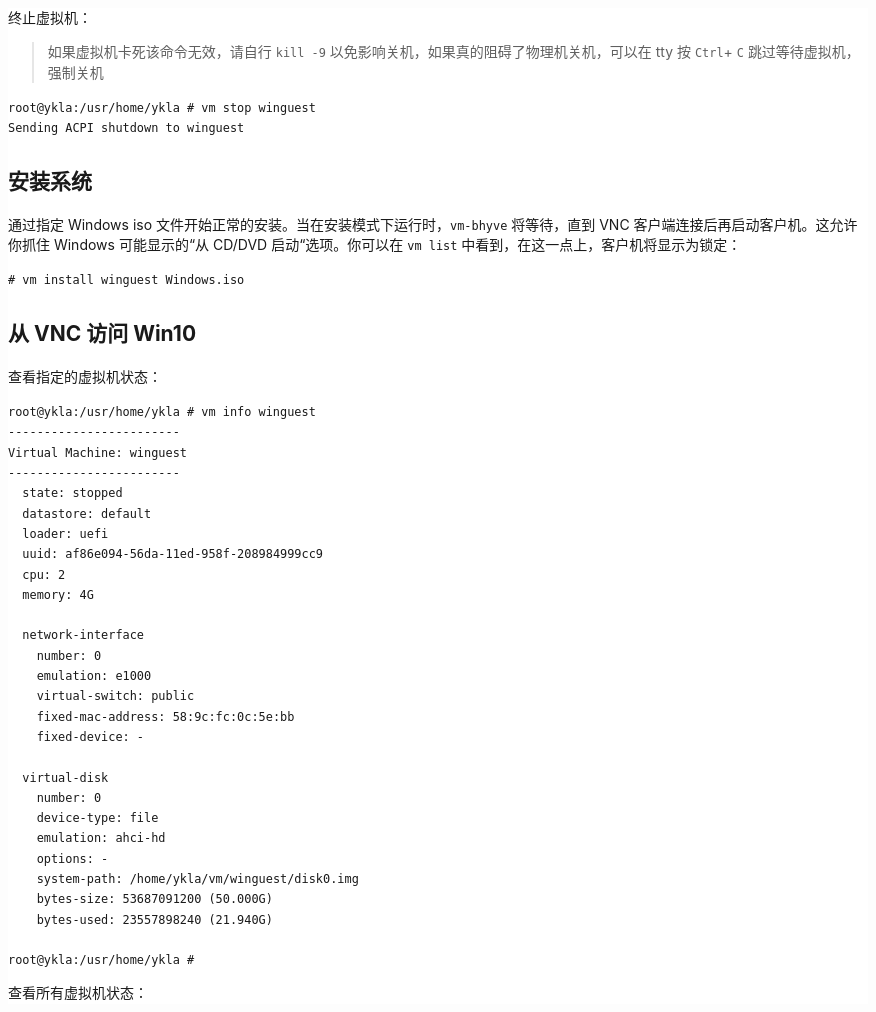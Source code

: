 终止虚拟机：

> 如果虚拟机卡死该命令无效，请自行 `kill -9` 以免影响关机，如果真的阻碍了物理机关机，可以在 tty 按 `Ctrl`+ `C` 跳过等待虚拟机，强制关机

```
root@ykla:/usr/home/ykla # vm stop winguest
Sending ACPI shutdown to winguest
```

## 安装系统

通过指定 Windows iso 文件开始正常的安装。当在安装模式下运行时，`vm-bhyve` 将等待，直到 VNC 客户端连接后再启动客户机。这允许你抓住 Windows 可能显示的“从 CD/DVD 启动“选项。你可以在 `vm list` 中看到，在这一点上，客户机将显示为锁定：

```
# vm install winguest Windows.iso
```

## 从 VNC 访问 Win10

查看指定的虚拟机状态：

```
root@ykla:/usr/home/ykla # vm info winguest
------------------------
Virtual Machine: winguest
------------------------
  state: stopped
  datastore: default
  loader: uefi
  uuid: af86e094-56da-11ed-958f-208984999cc9
  cpu: 2
  memory: 4G

  network-interface
    number: 0
    emulation: e1000
    virtual-switch: public
    fixed-mac-address: 58:9c:fc:0c:5e:bb
    fixed-device: -

  virtual-disk
    number: 0
    device-type: file
    emulation: ahci-hd
    options: -
    system-path: /home/ykla/vm/winguest/disk0.img
    bytes-size: 53687091200 (50.000G)
    bytes-used: 23557898240 (21.940G)

root@ykla:/usr/home/ykla # 
```

查看所有虚拟机状态：
